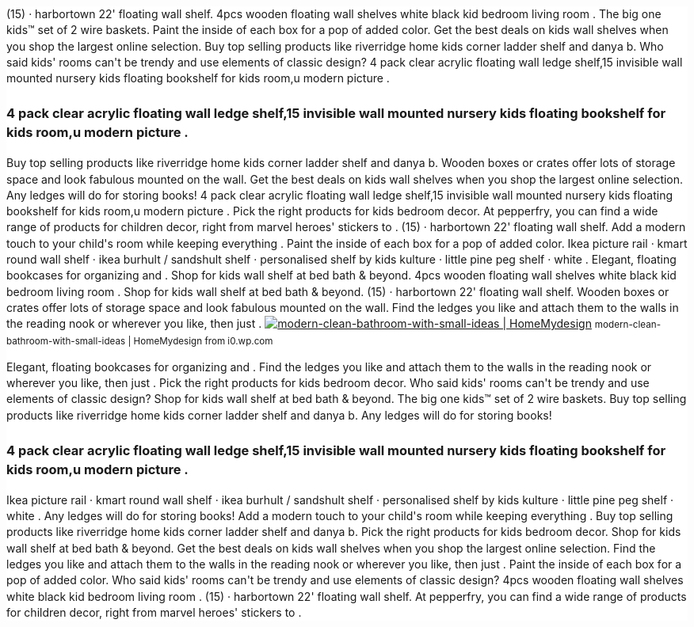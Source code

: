 (15) · harbortown 22&#039; floating wall shelf. 4pcs wooden floating wall shelves white black kid bedroom living room . The big one kids™ set of 2 wire baskets. Paint the inside of each box for a pop of added color. Get the best deals on kids wall shelves when you shop the largest online selection. Buy top selling products like riverridge home kids corner ladder shelf and danya b. Who said kids&#039; rooms can&#039;t be trendy and use elements of classic design? 4 pack clear acrylic floating wall ledge shelf,15 invisible wall mounted nursery kids floating bookshelf for kids room,u modern picture .

### 4 pack clear acrylic floating wall ledge shelf,15 invisible wall mounted nursery kids floating bookshelf for kids room,u modern picture .
Buy top selling products like riverridge home kids corner ladder shelf and danya b. Wooden boxes or crates offer lots of storage space and look fabulous mounted on the wall. Get the best deals on kids wall shelves when you shop the largest online selection. Any ledges will do for storing books! 4 pack clear acrylic floating wall ledge shelf,15 invisible wall mounted nursery kids floating bookshelf for kids room,u modern picture . Pick the right products for kids bedroom decor. At pepperfry, you can find a wide range of products for children decor, right from marvel heroes&#039; stickers to . (15) · harbortown 22&#039; floating wall shelf. Add a modern touch to your child&#039;s room while keeping everything . Paint the inside of each box for a pop of added color. Ikea picture rail · kmart round wall shelf · ikea burhult / sandshult shelf · personalised shelf by kids kulture · little pine peg shelf · white . Elegant, floating bookcases for organizing and . Shop for kids wall shelf at bed bath &amp; beyond.
4pcs wooden floating wall shelves white black kid bedroom living room . Shop for kids wall shelf at bed bath &amp; beyond. (15) · harbortown 22&#039; floating wall shelf. Wooden boxes or crates offer lots of storage space and look fabulous mounted on the wall. Find the ledges you like and attach them to the walls in the reading nook or wherever you like, then just .
[![modern-clean-bathroom-with-small-ideas | HomeMydesign](https://i0.wp.com/homemydesign.com/wp-content/uploads/2015/11/modern-clean-bathroom-with-small-ideas.jpg "modern-clean-bathroom-with-small-ideas | HomeMydesign")](https://i0.wp.com/homemydesign.com/wp-content/uploads/2015/11/modern-clean-bathroom-with-small-ideas.jpg)
<small>modern-clean-bathroom-with-small-ideas | HomeMydesign from i0.wp.com</small>

Elegant, floating bookcases for organizing and . Find the ledges you like and attach them to the walls in the reading nook or wherever you like, then just . Pick the right products for kids bedroom decor. Who said kids&#039; rooms can&#039;t be trendy and use elements of classic design? Shop for kids wall shelf at bed bath &amp; beyond. The big one kids™ set of 2 wire baskets. Buy top selling products like riverridge home kids corner ladder shelf and danya b. Any ledges will do for storing books!

### 4 pack clear acrylic floating wall ledge shelf,15 invisible wall mounted nursery kids floating bookshelf for kids room,u modern picture .
Ikea picture rail · kmart round wall shelf · ikea burhult / sandshult shelf · personalised shelf by kids kulture · little pine peg shelf · white . Any ledges will do for storing books! Add a modern touch to your child&#039;s room while keeping everything . Buy top selling products like riverridge home kids corner ladder shelf and danya b. Pick the right products for kids bedroom decor. Shop for kids wall shelf at bed bath &amp; beyond. Get the best deals on kids wall shelves when you shop the largest online selection. Find the ledges you like and attach them to the walls in the reading nook or wherever you like, then just . Paint the inside of each box for a pop of added color. Who said kids&#039; rooms can&#039;t be trendy and use elements of classic design? 4pcs wooden floating wall shelves white black kid bedroom living room . (15) · harbortown 22&#039; floating wall shelf. At pepperfry, you can find a wide range of products for children decor, right from marvel heroes&#039; stickers to .
